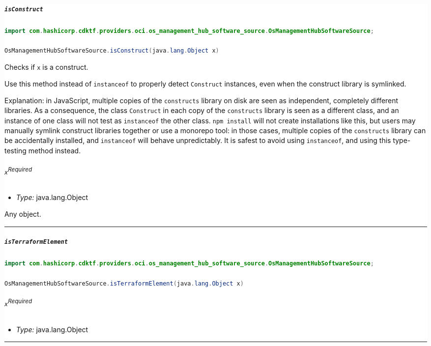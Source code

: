 
##### `isConstruct` <a name="isConstruct" id="rhizo-co-terraform-provider-oci.osManagementHubSoftwareSource.OsManagementHubSoftwareSource.isConstruct"></a>

```java
import com.hashicorp.cdktf.providers.oci.os_management_hub_software_source.OsManagementHubSoftwareSource;

OsManagementHubSoftwareSource.isConstruct(java.lang.Object x)
```

Checks if `x` is a construct.

Use this method instead of `instanceof` to properly detect `Construct`
instances, even when the construct library is symlinked.

Explanation: in JavaScript, multiple copies of the `constructs` library on
disk are seen as independent, completely different libraries. As a
consequence, the class `Construct` in each copy of the `constructs` library
is seen as a different class, and an instance of one class will not test as
`instanceof` the other class. `npm install` will not create installations
like this, but users may manually symlink construct libraries together or
use a monorepo tool: in those cases, multiple copies of the `constructs`
library can be accidentally installed, and `instanceof` will behave
unpredictably. It is safest to avoid using `instanceof`, and using
this type-testing method instead.

###### `x`<sup>Required</sup> <a name="x" id="rhizo-co-terraform-provider-oci.osManagementHubSoftwareSource.OsManagementHubSoftwareSource.isConstruct.parameter.x"></a>

- *Type:* java.lang.Object

Any object.

---

##### `isTerraformElement` <a name="isTerraformElement" id="rhizo-co-terraform-provider-oci.osManagementHubSoftwareSource.OsManagementHubSoftwareSource.isTerraformElement"></a>

```java
import com.hashicorp.cdktf.providers.oci.os_management_hub_software_source.OsManagementHubSoftwareSource;

OsManagementHubSoftwareSource.isTerraformElement(java.lang.Object x)
```

###### `x`<sup>Required</sup> <a name="x" id="rhizo-co-terraform-provider-oci.osManagementHubSoftwareSource.OsManagementHubSoftwareSource.isTerraformElement.parameter.x"></a>

- *Type:* java.lang.Object

---
